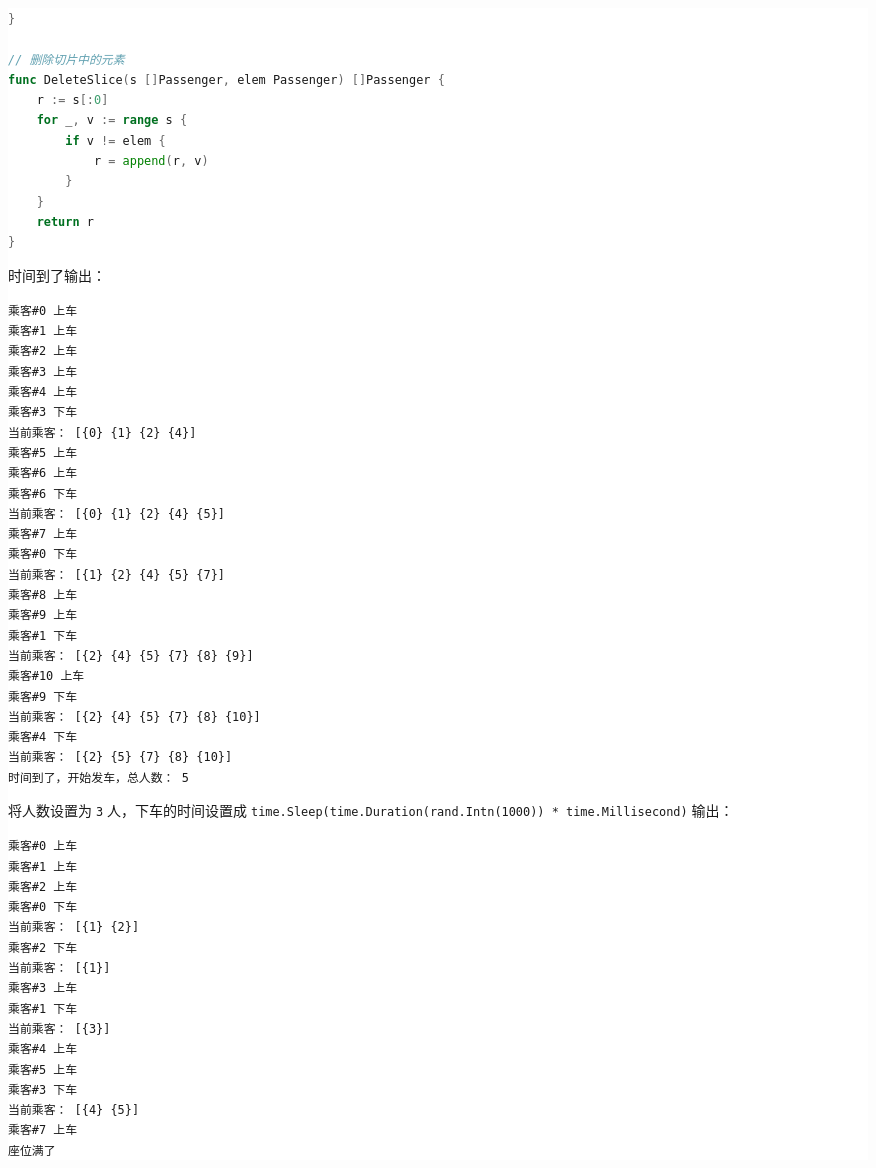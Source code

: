 ```go
}

// 删除切片中的元素
func DeleteSlice(s []Passenger, elem Passenger) []Passenger {
	r := s[:0]
	for _, v := range s {
		if v != elem {
			r = append(r, v)
		}
	}
	return r
}

```

时间到了输出：

```
乘客#0 上车
乘客#1 上车
乘客#2 上车
乘客#3 上车
乘客#4 上车
乘客#3 下车
当前乘客： [{0} {1} {2} {4}]
乘客#5 上车
乘客#6 上车
乘客#6 下车
当前乘客： [{0} {1} {2} {4} {5}]
乘客#7 上车
乘客#0 下车
当前乘客： [{1} {2} {4} {5} {7}]
乘客#8 上车
乘客#9 上车
乘客#1 下车
当前乘客： [{2} {4} {5} {7} {8} {9}]
乘客#10 上车
乘客#9 下车
当前乘客： [{2} {4} {5} {7} {8} {10}]
乘客#4 下车
当前乘客： [{2} {5} {7} {8} {10}]
时间到了，开始发车，总人数： 5
```

将人数设置为 `3` 人，下车的时间设置成 `time.Sleep(time.Duration(rand.Intn(1000)) * time.Millisecond)` 输出：

```
乘客#0 上车
乘客#1 上车
乘客#2 上车
乘客#0 下车
当前乘客： [{1} {2}]
乘客#2 下车
当前乘客： [{1}]
乘客#3 上车
乘客#1 下车
当前乘客： [{3}]
乘客#4 上车
乘客#5 上车
乘客#3 下车
当前乘客： [{4} {5}]
乘客#7 上车
座位满了
```
